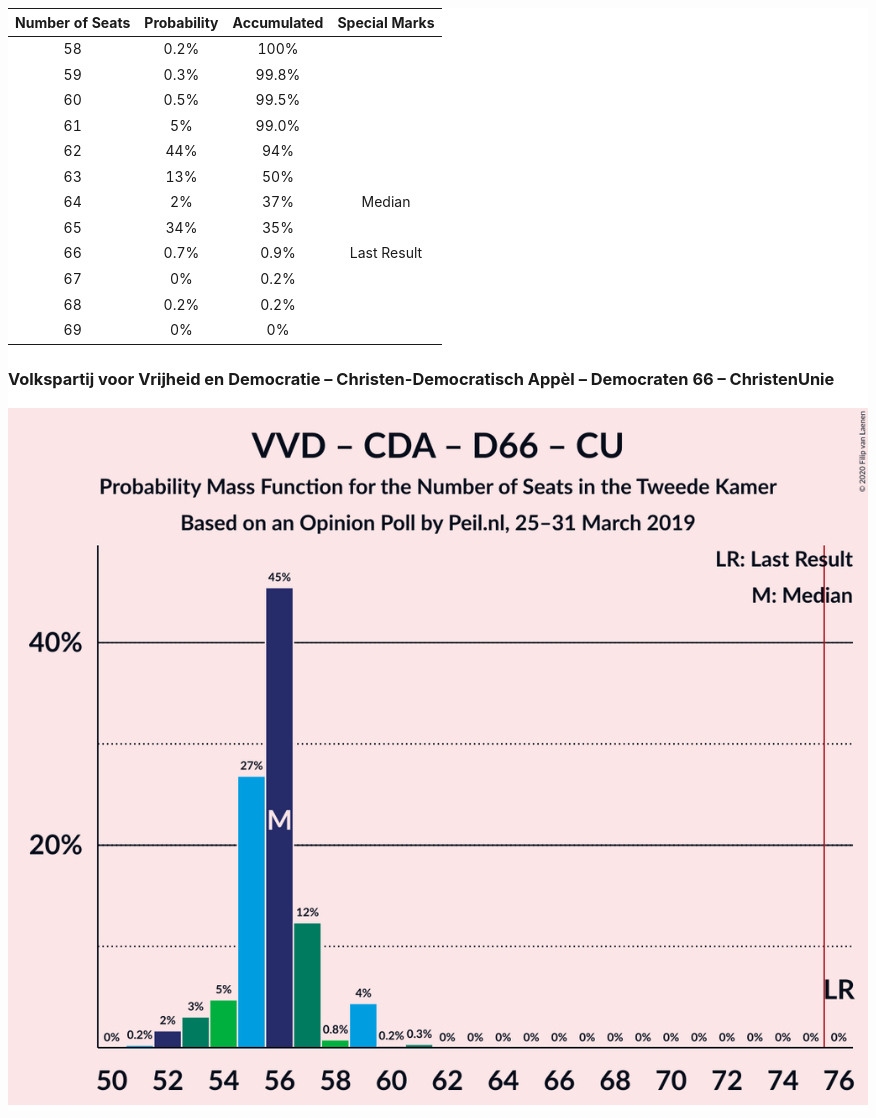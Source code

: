 | Number of Seats | Probability | Accumulated | Special Marks |
|:---------------:|:-----------:|:-----------:|:-------------:|
| 58 | 0.2% | 100% |  |
| 59 | 0.3% | 99.8% |  |
| 60 | 0.5% | 99.5% |  |
| 61 | 5% | 99.0% |  |
| 62 | 44% | 94% |  |
| 63 | 13% | 50% |  |
| 64 | 2% | 37% | Median |
| 65 | 34% | 35% |  |
| 66 | 0.7% | 0.9% | Last Result |
| 67 | 0% | 0.2% |  |
| 68 | 0.2% | 0.2% |  |
| 69 | 0% | 0% |  |

### Volkspartij voor Vrijheid en Democratie – Christen-Democratisch Appèl – Democraten 66 – ChristenUnie

![Graph with seats probability mass function not yet produced](2019-03-31-Peilnl-coalitions-seats-pmf-vvd–cda–d66–cu.png "Seats Probability Mass Function")
